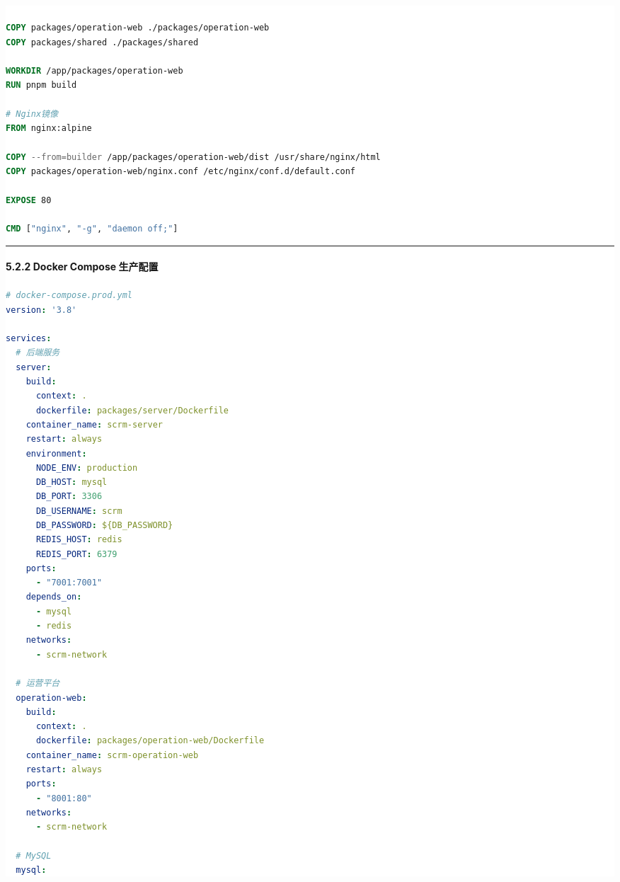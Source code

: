 ```dockerfile

COPY packages/operation-web ./packages/operation-web
COPY packages/shared ./packages/shared

WORKDIR /app/packages/operation-web
RUN pnpm build

# Nginx镜像
FROM nginx:alpine

COPY --from=builder /app/packages/operation-web/dist /usr/share/nginx/html
COPY packages/operation-web/nginx.conf /etc/nginx/conf.d/default.conf

EXPOSE 80

CMD ["nginx", "-g", "daemon off;"]
```

---

#### 5.2.2 Docker Compose 生产配置

```yaml
# docker-compose.prod.yml
version: '3.8'

services:
  # 后端服务
  server:
    build:
      context: .
      dockerfile: packages/server/Dockerfile
    container_name: scrm-server
    restart: always
    environment:
      NODE_ENV: production
      DB_HOST: mysql
      DB_PORT: 3306
      DB_USERNAME: scrm
      DB_PASSWORD: ${DB_PASSWORD}
      REDIS_HOST: redis
      REDIS_PORT: 6379
    ports:
      - "7001:7001"
    depends_on:
      - mysql
      - redis
    networks:
      - scrm-network

  # 运营平台
  operation-web:
    build:
      context: .
      dockerfile: packages/operation-web/Dockerfile
    container_name: scrm-operation-web
    restart: always
    ports:
      - "8001:80"
    networks:
      - scrm-network

  # MySQL
  mysql:
```